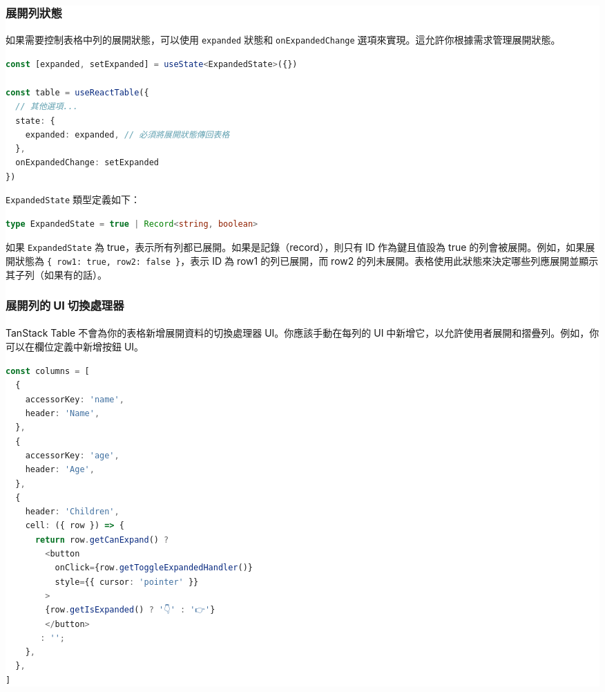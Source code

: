 ```ts
```

### 展開列狀態

如果需要控制表格中列的展開狀態，可以使用 `expanded` 狀態和 `onExpandedChange` 選項來實現。這允許你根據需求管理展開狀態。

```ts
const [expanded, setExpanded] = useState<ExpandedState>({})

const table = useReactTable({
  // 其他選項...
  state: {
    expanded: expanded, // 必須將展開狀態傳回表格
  },
  onExpandedChange: setExpanded
})
```

`ExpandedState` 類型定義如下：

```ts
type ExpandedState = true | Record<string, boolean>
```

如果 `ExpandedState` 為 true，表示所有列都已展開。如果是記錄（record），則只有 ID 作為鍵且值設為 true 的列會被展開。例如，如果展開狀態為 `{ row1: true, row2: false }`，表示 ID 為 row1 的列已展開，而 row2 的列未展開。表格使用此狀態來決定哪些列應展開並顯示其子列（如果有的話）。

### 展開列的 UI 切換處理器

TanStack Table 不會為你的表格新增展開資料的切換處理器 UI。你應該手動在每列的 UI 中新增它，以允許使用者展開和摺疊列。例如，你可以在欄位定義中新增按鈕 UI。

```ts
const columns = [
  {
    accessorKey: 'name',
    header: 'Name',
  },
  {
    accessorKey: 'age',
    header: 'Age',
  },
  {
    header: 'Children',
    cell: ({ row }) => {
      return row.getCanExpand() ?
        <button
          onClick={row.getToggleExpandedHandler()}
          style={{ cursor: 'pointer' }}
        >
        {row.getIsExpanded() ? '👇' : '👉'}
        </button>
       : '';
    },
  },
]
```
